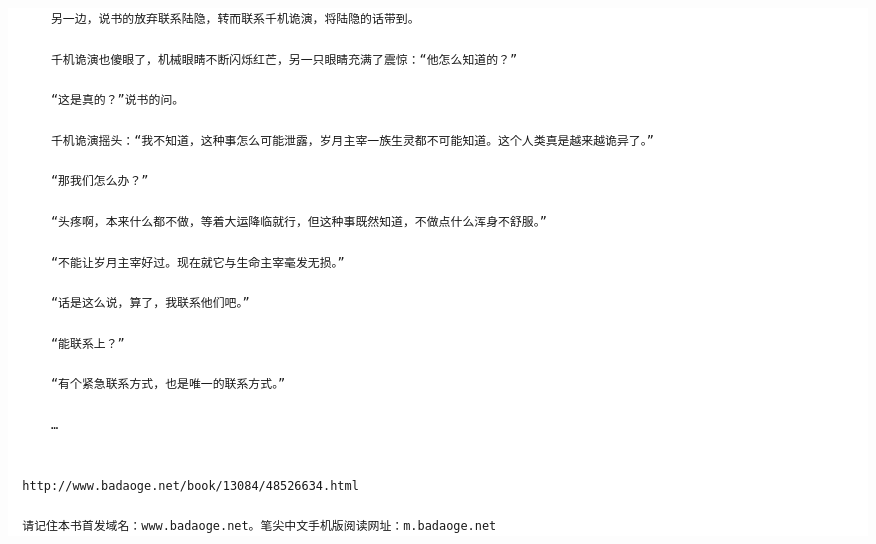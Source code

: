          另一边，说书的放弃联系陆隐，转而联系千机诡演，将陆隐的话带到。
      
          千机诡演也傻眼了，机械眼睛不断闪烁红芒，另一只眼睛充满了震惊：“他怎么知道的？”
      
          “这是真的？”说书的问。
      
          千机诡演摇头：“我不知道，这种事怎么可能泄露，岁月主宰一族生灵都不可能知道。这个人类真是越来越诡异了。”
      
          “那我们怎么办？”
      
          “头疼啊，本来什么都不做，等着大运降临就行，但这种事既然知道，不做点什么浑身不舒服。”
      
          “不能让岁月主宰好过。现在就它与生命主宰毫发无损。”
      
          “话是这么说，算了，我联系他们吧。”
      
          “能联系上？”
      
          “有个紧急联系方式，也是唯一的联系方式。”
      
          …
      
      
      http://www.badaoge.net/book/13084/48526634.html
      
      请记住本书首发域名：www.badaoge.net。笔尖中文手机版阅读网址：m.badaoge.net